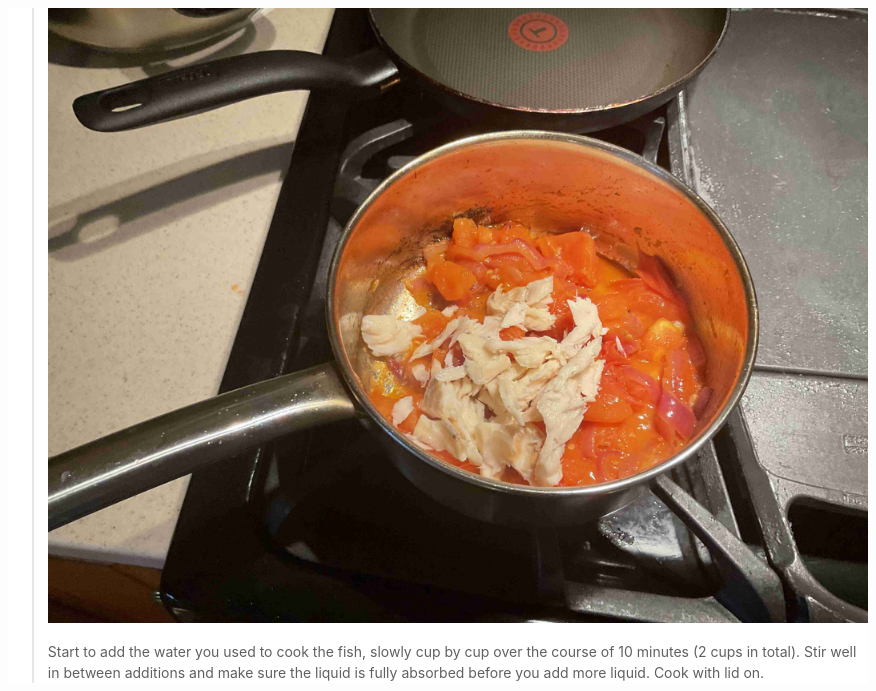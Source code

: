 > <img src="bacalhau11.jpg" width="100%" ></img>
>
> Start to add the water you used to cook the fish, slowly cup by cup over the course of 10 minutes (2 cups in total). Stir well in between additions and make sure the liquid is fully absorbed before you add more liquid. Cook with lid on.
>